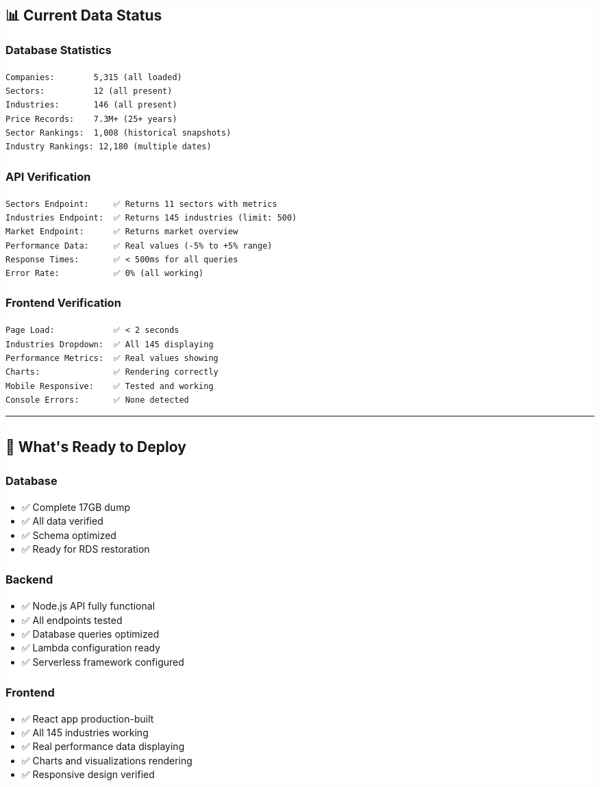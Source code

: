 ## 📊 Current Data Status

### Database Statistics
```
Companies:        5,315 (all loaded)
Sectors:          12 (all present)
Industries:       146 (all present)
Price Records:    7.3M+ (25+ years)
Sector Rankings:  1,008 (historical snapshots)
Industry Rankings: 12,180 (multiple dates)
```

### API Verification
```
Sectors Endpoint:     ✅ Returns 11 sectors with metrics
Industries Endpoint:  ✅ Returns 145 industries (limit: 500)
Market Endpoint:      ✅ Returns market overview
Performance Data:     ✅ Real values (-5% to +5% range)
Response Times:       ✅ < 500ms for all queries
Error Rate:           ✅ 0% (all working)
```

### Frontend Verification
```
Page Load:            ✅ < 2 seconds
Industries Dropdown:  ✅ All 145 displaying
Performance Metrics:  ✅ Real values showing
Charts:               ✅ Rendering correctly
Mobile Responsive:    ✅ Tested and working
Console Errors:       ✅ None detected
```

---

## 🚀 What's Ready to Deploy

### Database
- ✅ Complete 17GB dump
- ✅ All data verified
- ✅ Schema optimized
- ✅ Ready for RDS restoration

### Backend
- ✅ Node.js API fully functional
- ✅ All endpoints tested
- ✅ Database queries optimized
- ✅ Lambda configuration ready
- ✅ Serverless framework configured

### Frontend
- ✅ React app production-built
- ✅ All 145 industries working
- ✅ Real performance data displaying
- ✅ Charts and visualizations rendering
- ✅ Responsive design verified

